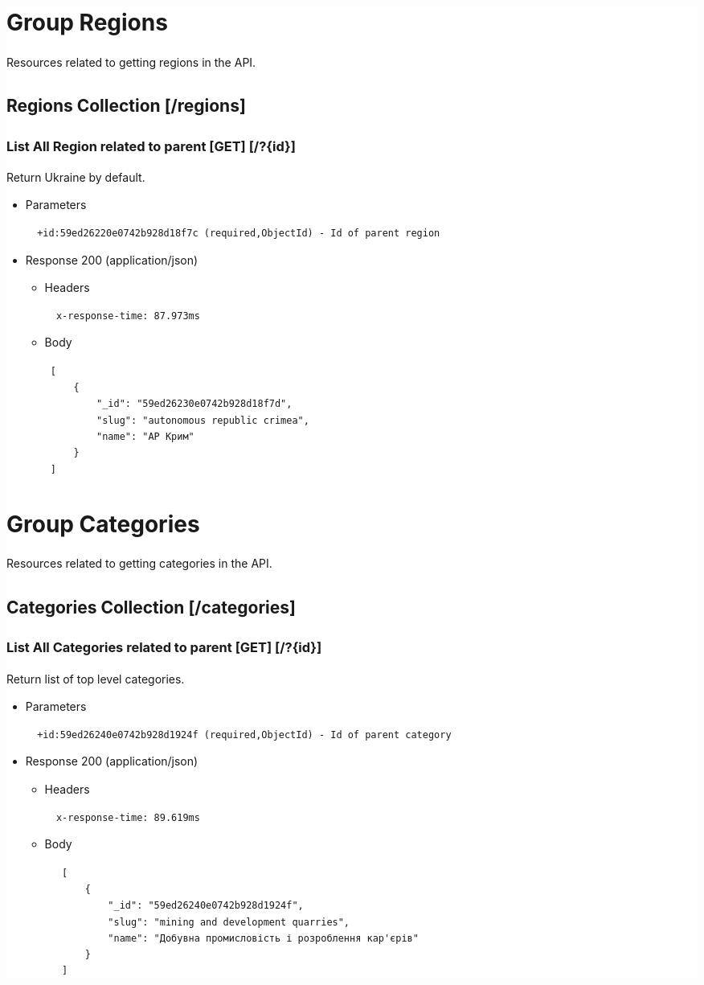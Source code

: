 # Group Regions

Resources related to getting regions in the API.

## Regions Collection [/regions]

### List All Region related to parent [GET] [/?{id}]

Return Ukraine by default.

+ Parameters
    
        +id:59ed26220e0742b928d18f7c (required,ObjectId) - Id of parent region
      
+ Response 200 (application/json)
    
    + Headers
    
            x-response-time: 87.973ms
           
    + Body
      
           [
               {
                   "_id": "59ed26230e0742b928d18f7d",
                   "slug": "autonomous republic crimea",
                   "name": "АР Крим"
               }
           ]
           
# Group Categories

Resources related to getting categories in the API.

## Categories Collection [/categories]

### List All Categories related to parent [GET] [/?{id}]

Return list of top level categories.

+ Parameters
    
        +id:59ed26240e0742b928d1924f (required,ObjectId) - Id of parent category
      
+ Response 200 (application/json)
    
    + Headers
    
            x-response-time: 89.619ms
           
    + Body
      
             [
                 {
                     "_id": "59ed26240e0742b928d1924f",
                     "slug": "mining and development quarries",
                     "name": "Добувна промисловість і розроблення кар'єрів"
                 }
             ]
            